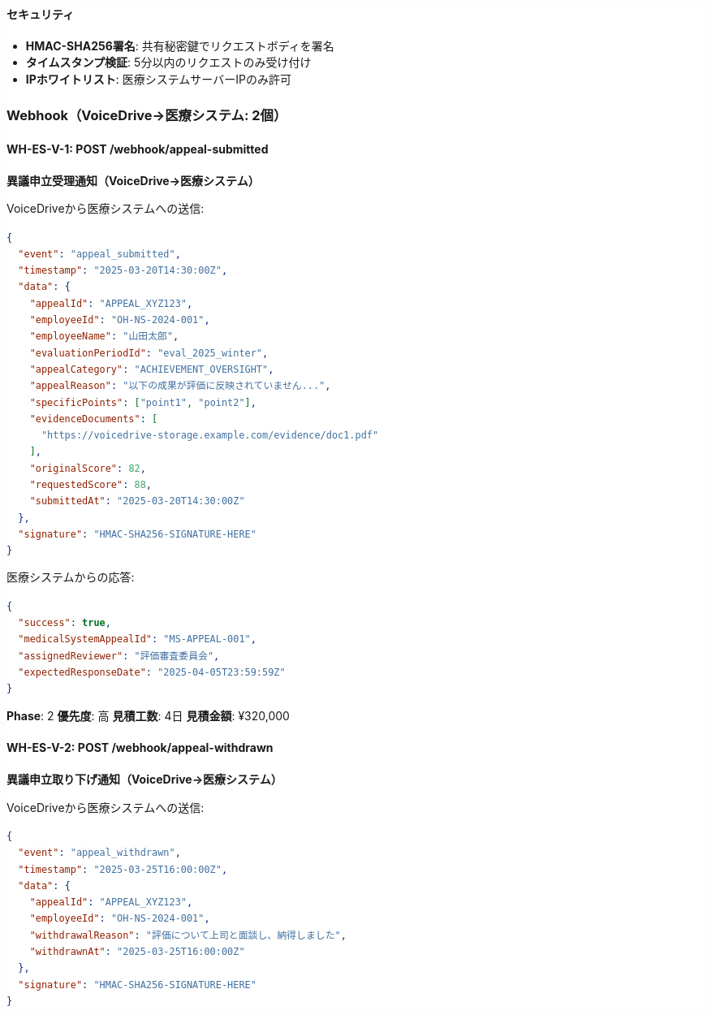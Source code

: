 #### セキュリティ
- **HMAC-SHA256署名**: 共有秘密鍵でリクエストボディを署名
- **タイムスタンプ検証**: 5分以内のリクエストのみ受け付け
- **IPホワイトリスト**: 医療システムサーバーIPのみ許可

### Webhook（VoiceDrive→医療システム: 2個）

#### WH-ES-V-1: POST /webhook/appeal-submitted
**異議申立受理通知（VoiceDrive→医療システム）**

VoiceDriveから医療システムへの送信:
```json
{
  "event": "appeal_submitted",
  "timestamp": "2025-03-20T14:30:00Z",
  "data": {
    "appealId": "APPEAL_XYZ123",
    "employeeId": "OH-NS-2024-001",
    "employeeName": "山田太郎",
    "evaluationPeriodId": "eval_2025_winter",
    "appealCategory": "ACHIEVEMENT_OVERSIGHT",
    "appealReason": "以下の成果が評価に反映されていません...",
    "specificPoints": ["point1", "point2"],
    "evidenceDocuments": [
      "https://voicedrive-storage.example.com/evidence/doc1.pdf"
    ],
    "originalScore": 82,
    "requestedScore": 88,
    "submittedAt": "2025-03-20T14:30:00Z"
  },
  "signature": "HMAC-SHA256-SIGNATURE-HERE"
}
```

医療システムからの応答:
```json
{
  "success": true,
  "medicalSystemAppealId": "MS-APPEAL-001",
  "assignedReviewer": "評価審査委員会",
  "expectedResponseDate": "2025-04-05T23:59:59Z"
}
```

**Phase**: 2
**優先度**: 高
**見積工数**: 4日
**見積金額**: ¥320,000

#### WH-ES-V-2: POST /webhook/appeal-withdrawn
**異議申立取り下げ通知（VoiceDrive→医療システム）**

VoiceDriveから医療システムへの送信:
```json
{
  "event": "appeal_withdrawn",
  "timestamp": "2025-03-25T16:00:00Z",
  "data": {
    "appealId": "APPEAL_XYZ123",
    "employeeId": "OH-NS-2024-001",
    "withdrawalReason": "評価について上司と面談し、納得しました",
    "withdrawnAt": "2025-03-25T16:00:00Z"
  },
  "signature": "HMAC-SHA256-SIGNATURE-HERE"
}
```